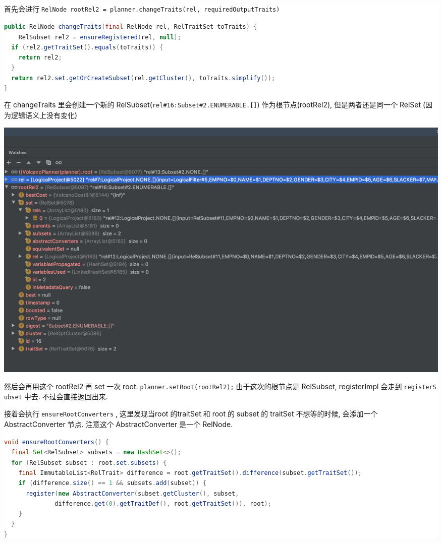 首先会进行 `RelNode rootRel2 = planner.changeTraits(rel, requiredOutputTraits)`

```java
public RelNode changeTraits(final RelNode rel, RelTraitSet toTraits) {
    RelSubset rel2 = ensureRegistered(rel, null);
  if (rel2.getTraitSet().equals(toTraits)) {
    return rel2;
  }
  return rel2.set.getOrCreateSubset(rel.getCluster(), toTraits.simplify());
}
```

在 changeTraits 里会创建一个新的 RelSubset(`rel#16:Subset#2.ENUMERABLE.[]`) 作为根节点(rootRel2), 但是两者还是同一个 RelSet (因为逻辑语义上没有变化)

![image-20200130143902228](Calcite-Volcano-Planner/image-20200130143902228.png)

然后会再用这个 rootRel2 再 set 一次 root: `planner.setRoot(rootRel2);` 由于这次的根节点是 RelSubset, registerImpl 会走到 `registerSubset` 中去. 不过会直接返回出来.

接着会执行 `ensureRootConverters` , 这里发现当root 的traitSet 和 root 的 subset 的 traitSet 不想等的时候, 会添加一个 AbstractConverter 节点. 注意这个 AbstractConverter 是一个 RelNode.

```java
void ensureRootConverters() {
  final Set<RelSubset> subsets = new HashSet<>();
  for (RelSubset subset : root.set.subsets) {
    final ImmutableList<RelTrait> difference = root.getTraitSet().difference(subset.getTraitSet());
    if (difference.size() == 1 && subsets.add(subset)) {
      register(new AbstractConverter(subset.getCluster(), subset,
              difference.get(0).getTraitDef(), root.getTraitSet()), root);
    }
  }
}
```
